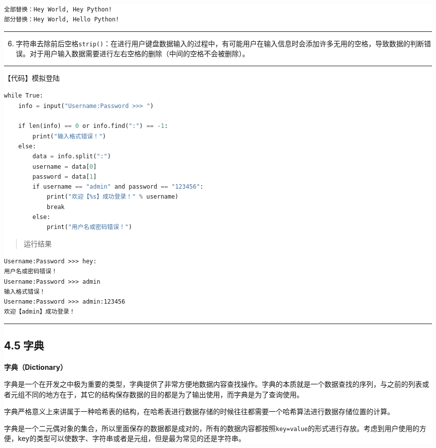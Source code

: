 ```
全部替换：Hey World, Hey Python!
部分替换：Hey World, Hello Python!
```

---

6. 字符串去除前后空格`strip()`：在进行用户键盘数据输入的过程中，有可能用户在输入信息时会添加许多无用的空格，导致数据的判断错误。对于用户输入数据需要进行左右空格的删除（中间的空格不会被删除）。

---

【代码】模拟登陆

```python
while True:
    info = input("Username:Password >>> ")

    if len(info) == 0 or info.find(":") == -1:
        print("输入格式错误！")
    else:
        data = info.split(":")
        username = data[0]
        password = data[1]
        if username == "admin" and password == "123456":
            print("欢迎【%s】成功登录！" % username)
            break
        else:
            print("用户名或密码错误！")
```

> 运行结果

```
Username:Password >>> hey:
用户名或密码错误！
Username:Password >>> admin
输入格式错误！
Username:Password >>> admin:123456
欢迎【admin】成功登录！
```

---

<div style="page-break-after: always;"></div>

## 4.5 字典

**字典（Dictionary）**

字典是一个在开发之中极为重要的类型，字典提供了非常方便地数据内容查找操作。字典的本质就是一个数据查找的序列，与之前的列表或者元组不同的地方在于，其它的结构保存数据的目的都是为了输出使用，而字典是为了查询使用。

字典严格意义上来讲属于一种哈希表的结构，在哈希表进行数据存储的时候往往都需要一个哈希算法进行数据存储位置的计算。

字典是一个二元偶对象的集合，所以里面保存的数据都是成对的，所有的数据内容都按照`key=value`的形式进行存放。考虑到用户使用的方便，key的类型可以使数字、字符串或者是元组，但是最为常见的还是字符串。
